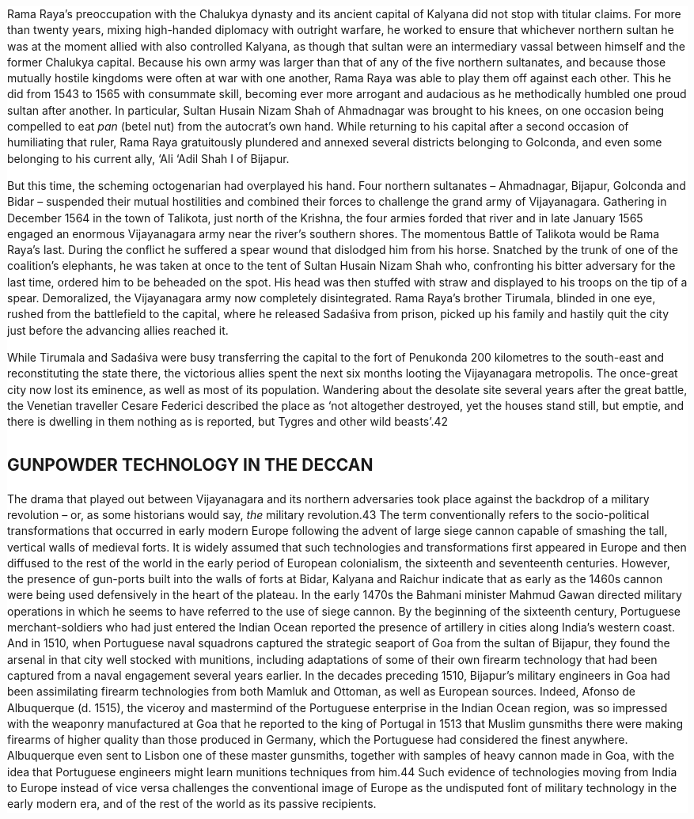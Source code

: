 Rama Raya’s preoccupation with the Chalukya dynasty and its ancient capital of Kalyana did not stop with titular claims. For more than twenty years, mixing high-handed diplomacy with outright warfare, he worked to ensure that whichever northern sultan he was at the moment allied with also controlled Kalyana, as though that sultan were an intermediary vassal between himself and the former Chalukya capital. Because his own army was larger than that of any of the five northern sultanates, and because those mutually hostile kingdoms were often at war with one another, Rama Raya was able to play them off against each other. This he did from 1543 to 1565 with consummate skill, becoming ever more arrogant and audacious as he methodically humbled one proud sultan after another. In particular, Sultan Husain Nizam Shah of Ahmadnagar was brought to his knees, on one occasion being compelled to eat *pan* \(betel nut\) from the autocrat’s own hand. While returning to his capital after a second occasion of humiliating that ruler, Rama Raya gratuitously plundered and annexed several districts belonging to Golconda, and even some belonging to his current ally, ‘Ali ‘Adil Shah I of Bijapur.

But this time, the scheming octogenarian had overplayed his hand. Four northern sultanates – Ahmadnagar, Bijapur, Golconda and Bidar – suspended their mutual hostilities and combined their forces to challenge the grand army of Vijayanagara. Gathering in December 1564 in the town of Talikota, just north of the Krishna, the four armies forded that river and in late January 1565 engaged an enormous Vijayanagara army near the river’s southern shores. The momentous Battle of Talikota would be Rama Raya’s last. During the conflict he suffered a spear wound that dislodged him from his horse. Snatched by the trunk of one of the coalition’s elephants, he was taken at once to the tent of Sultan Husain Nizam Shah who, confronting his bitter adversary for the last time, ordered him to be beheaded on the spot. His head was then stuffed with straw and displayed to his troops on the tip of a spear. Demoralized, the Vijayanagara army now completely disintegrated. Rama Raya’s brother Tirumala, blinded in one eye, rushed from the battlefield to the capital, where he released Sadaśiva from prison, picked up his family and hastily quit the city just before the advancing allies reached it.

While Tirumala and Sadaśiva were busy transferring the capital to the fort of Penukonda 200 kilometres to the south-east and reconstituting the state there, the victorious allies spent the next six months looting the Vijayanagara metropolis. The once-great city now lost its eminence, as well as most of its population. Wandering about the desolate site several years after the great battle, the Venetian traveller Cesare Federici described the place as ‘not altogether destroyed, yet the houses stand still, but emptie, and there is dwelling in them nothing as is reported, but Tygres and other wild beasts’.42



## GUNPOWDER TECHNOLOGY IN THE DECCAN

The drama that played out between Vijayanagara and its northern adversaries took place against the backdrop of a military revolution – or, as some historians would say, *the* military revolution.43 The term conventionally refers to the socio-political transformations that occurred in early modern Europe following the advent of large siege cannon capable of smashing the tall, vertical walls of medieval forts. It is widely assumed that such technologies and transformations first appeared in Europe and then diffused to the rest of the world in the early period of European colonialism, the sixteenth and seventeenth centuries. However, the presence of gun-ports built into the walls of forts at Bidar, Kalyana and Raichur indicate that as early as the 1460s cannon were being used defensively in the heart of the plateau. In the early 1470s the Bahmani minister Mahmud Gawan directed military operations in which he seems to have referred to the use of siege cannon. By the beginning of the sixteenth century, Portuguese merchant-soldiers who had just entered the Indian Ocean reported the presence of artillery in cities along India’s western coast. And in 1510, when Portuguese naval squadrons captured the strategic seaport of Goa from the sultan of Bijapur, they found the arsenal in that city well stocked with munitions, including adaptations of some of their own firearm technology that had been captured from a naval engagement several years earlier. In the decades preceding 1510, Bijapur’s military engineers in Goa had been assimilating firearm technologies from both Mamluk and Ottoman, as well as European sources. Indeed, Afonso de Albuquerque \(d. 1515\), the viceroy and mastermind of the Portuguese enterprise in the Indian Ocean region, was so impressed with the weaponry manufactured at Goa that he reported to the king of Portugal in 1513 that Muslim gunsmiths there were making firearms of higher quality than those produced in Germany, which the Portuguese had considered the finest anywhere. Albuquerque even sent to Lisbon one of these master gunsmiths, together with samples of heavy cannon made in Goa, with the idea that Portuguese engineers might learn munitions techniques from him.44 Such evidence of technologies moving from India to Europe instead of vice versa challenges the conventional image of Europe as the undisputed font of military technology in the early modern era, and of the rest of the world as its passive recipients.
